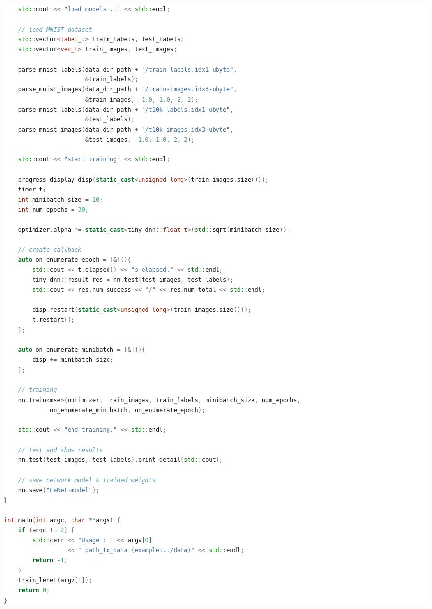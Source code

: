 ```cpp
    std::cout << "load models..." << std::endl;

    // load MNIST dataset
    std::vector<label_t> train_labels, test_labels;
    std::vector<vec_t> train_images, test_images;

    parse_mnist_labels(data_dir_path + "/train-labels.idx1-ubyte",
                       &train_labels);
    parse_mnist_images(data_dir_path + "/train-images.idx3-ubyte",
                       &train_images, -1.0, 1.0, 2, 2);
    parse_mnist_labels(data_dir_path + "/t10k-labels.idx1-ubyte",
                       &test_labels);
    parse_mnist_images(data_dir_path + "/t10k-images.idx3-ubyte",
                       &test_images, -1.0, 1.0, 2, 2);

    std::cout << "start training" << std::endl;

    progress_display disp(static_cast<unsigned long>(train_images.size()));
    timer t;
    int minibatch_size = 10;
    int num_epochs = 30;

    optimizer.alpha *= static_cast<tiny_dnn::float_t>(std::sqrt(minibatch_size));

    // create callback
    auto on_enumerate_epoch = [&](){
        std::cout << t.elapsed() << "s elapsed." << std::endl;
        tiny_dnn::result res = nn.test(test_images, test_labels);
        std::cout << res.num_success << "/" << res.num_total << std::endl;

        disp.restart(static_cast<unsigned long>(train_images.size()));
        t.restart();
    };

    auto on_enumerate_minibatch = [&](){
        disp += minibatch_size;
    };

    // training
    nn.train<mse>(optimizer, train_images, train_labels, minibatch_size, num_epochs,
             on_enumerate_minibatch, on_enumerate_epoch);

    std::cout << "end training." << std::endl;

    // test and show results
    nn.test(test_images, test_labels).print_detail(std::cout);

    // save network model & trained weights
    nn.save("LeNet-model");
}

int main(int argc, char **argv) {
    if (argc != 2) {
        std::cerr << "Usage : " << argv[0]
                  << " path_to_data (example:../data)" << std::endl;
        return -1;
    }
    train_lenet(argv[1]);
    return 0;
}
```
